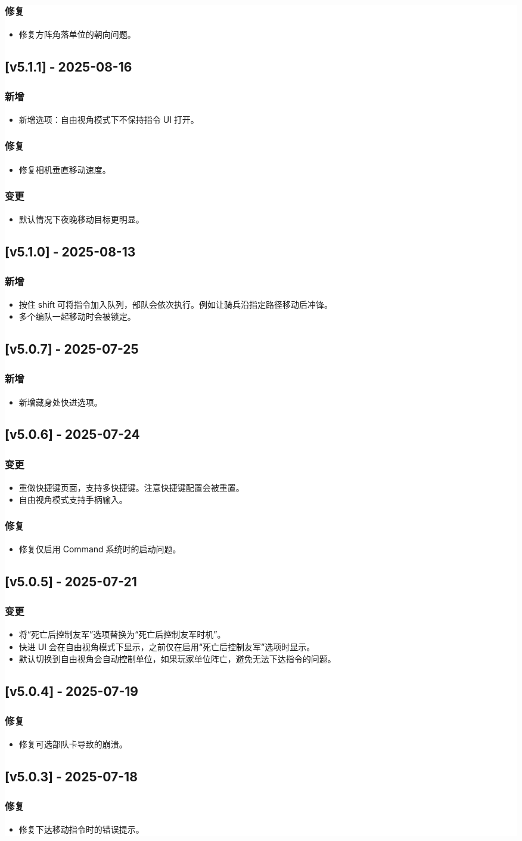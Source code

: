 ### 修复
- 修复方阵角落单位的朝向问题。

## [v5.1.1] - 2025-08-16
### 新增
- 新增选项：自由视角模式下不保持指令 UI 打开。

### 修复
- 修复相机垂直移动速度。

### 变更
- 默认情况下夜晚移动目标更明显。

## [v5.1.0] - 2025-08-13
### 新增
- 按住 shift 可将指令加入队列，部队会依次执行。例如让骑兵沿指定路径移动后冲锋。
- 多个编队一起移动时会被锁定。

## [v5.0.7] - 2025-07-25
### 新增
- 新增藏身处快进选项。

## [v5.0.6] - 2025-07-24
### 变更
- 重做快捷键页面，支持多快捷键。注意快捷键配置会被重置。
- 自由视角模式支持手柄输入。

### 修复
- 修复仅启用 Command 系统时的启动问题。

## [v5.0.5] - 2025-07-21
### 变更
- 将“死亡后控制友军”选项替换为“死亡后控制友军时机”。
- 快进 UI 会在自由视角模式下显示，之前仅在启用“死亡后控制友军”选项时显示。
- 默认切换到自由视角会自动控制单位，如果玩家单位阵亡，避免无法下达指令的问题。

## [v5.0.4] - 2025-07-19
### 修复
- 修复可选部队卡导致的崩溃。

## [v5.0.3] - 2025-07-18
### 修复
- 修复下达移动指令时的错误提示。
